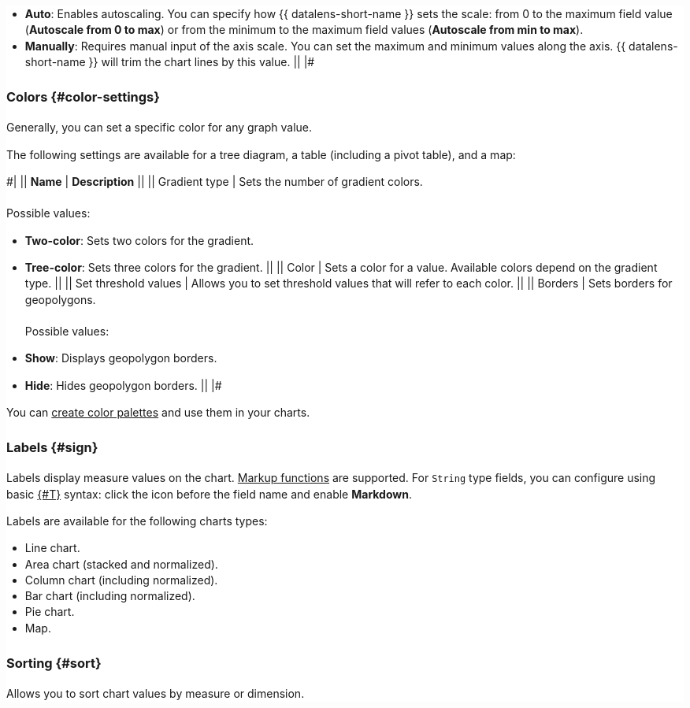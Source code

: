* **Auto**: Enables autoscaling. You can specify how {{ datalens-short-name }} sets the scale: from 0 to the maximum field value (**Autoscale from 0 to max**) or from the minimum to the maximum field values (**Autoscale from min to max**).
* **Manually**: Requires manual input of the axis scale. You can set the maximum and minimum values along the axis. {{ datalens-short-name }} will trim the chart lines by this value. ||
|#

### Colors {#color-settings}

Generally, you can set a specific color for any graph value.

The following settings are available for a tree diagram, a table (including a pivot table), and a map:

#|
|| **Name** | **Description** ||
|| Gradient type | Sets the number of gradient colors.<br/><br/>Possible values:

* **Two-color**: Sets two colors for the gradient.
* **Tree-color**: Sets three colors for the gradient. ||
|| Color | Sets a color for a value. Available colors depend on the gradient type. ||
|| Set threshold values | Allows you to set threshold values that will refer to each color. ||
|| Borders | Sets borders for geopolygons.<br/><br/>Possible values:

* **Show**: Displays geopolygon borders.
* **Hide**: Hides geopolygon borders. ||
|#

You can [create color palettes](../../operations/chart/create-palette.md) and use them in your charts.

### Labels {#sign}

Labels display measure values on the chart. [Markup functions](../../function-ref/markup-functions.md) are supported. For `String` type fields, you can configure using basic [{#T}](../../dashboard/markdown.md) syntax: click the icon before the field name and enable **Markdown**.


Labels are available for the following charts types:

* Line chart.
* Area chart (stacked and normalized).
* Column chart (including normalized).
* Bar chart (including normalized).
* Pie chart.
* Map.

### Sorting {#sort}

Allows you to sort chart values by measure or dimension.
